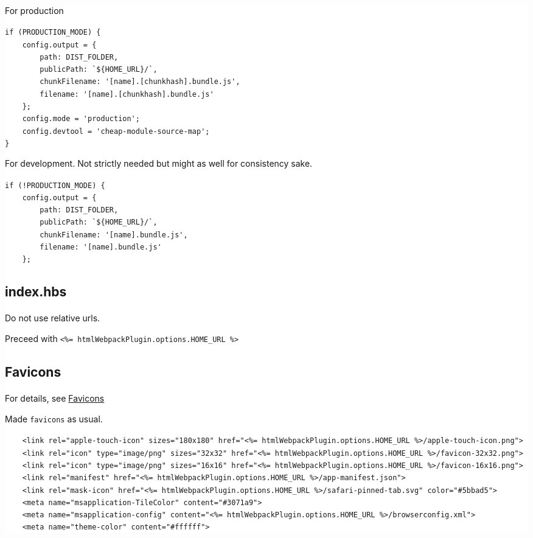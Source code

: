 For production

```
if (PRODUCTION_MODE) {
	config.output = {
		path: DIST_FOLDER,
		publicPath: `${HOME_URL}/`,
		chunkFilename: '[name].[chunkhash].bundle.js',
		filename: '[name].[chunkhash].bundle.js'
	};
	config.mode = 'production';
	config.devtool = 'cheap-module-source-map';
}
```

For development. Not strictly needed but might as well for consistency sake.

```
if (!PRODUCTION_MODE) {
	config.output = {
		path: DIST_FOLDER,
		publicPath: `${HOME_URL}/`,
		chunkFilename: '[name].bundle.js',
		filename: '[name].bundle.js'
	};
```

## index.hbs

Do not use relative urls.

Preceed with `<%= htmlWebpackPlugin.options.HOME_URL %>`

## Favicons

For details, see [Favicons](/website/using-favicons/)

Made `favicons` as usual.

```
	<link rel="apple-touch-icon" sizes="180x180" href="<%= htmlWebpackPlugin.options.HOME_URL %>/apple-touch-icon.png">
	<link rel="icon" type="image/png" sizes="32x32" href="<%= htmlWebpackPlugin.options.HOME_URL %>/favicon-32x32.png">
	<link rel="icon" type="image/png" sizes="16x16" href="<%= htmlWebpackPlugin.options.HOME_URL %>/favicon-16x16.png">
	<link rel="manifest" href="<%= htmlWebpackPlugin.options.HOME_URL %>/app-manifest.json">
	<link rel="mask-icon" href="<%= htmlWebpackPlugin.options.HOME_URL %>/safari-pinned-tab.svg" color="#5bbad5">
	<meta name="msapplication-TileColor" content="#3071a9">
	<meta name="msapplication-config" content="<%= htmlWebpackPlugin.options.HOME_URL %>/browserconfig.xml">
	<meta name="theme-color" content="#ffffff">
```
